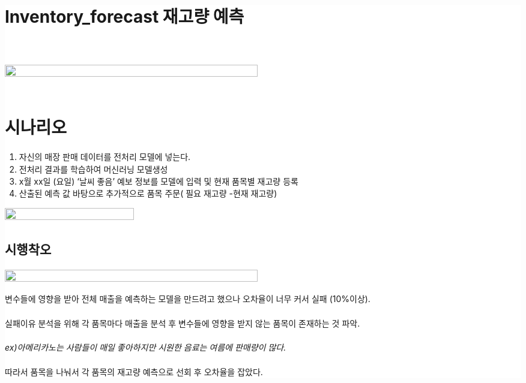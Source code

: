 # Inventory_forecast  재고량 예측
<br><br>
<img src = "https://user-images.githubusercontent.com/59498625/114296338-c5b39100-9ae5-11eb-8ab5-731123057d15.png" width="70%" height="70%">
<br><br>

# 시나리오
1. 자신의 매장 판매 데이터를 전처리 모델에 넣는다.
2. 전처리 결과를 학습하여 머신러닝 모델생성
3. x월 xx일 (요일) ‘날씨 좋음’ 예보 정보를 모델에 입력 및 현재 품목별 재고량 등록
4. 산출된 예측 값 바탕으로 추가적으로 품목 주문( 필요 재고량 -현재 재고량)<br>
<img src="https://user-images.githubusercontent.com/59498625/114297868-2050eb00-9aee-11eb-86bc-a06638b5eecf.png" width="50%" height="50%">
<br>

## 시행착오
<img src="https://user-images.githubusercontent.com/59498625/114298346-d9182980-9af0-11eb-8425-ca4d55b2bac2.png" width="70%" height="70%">

변수들에 영향을 받아 전체 매출을 예측하는 모델을 만드려고 했으나 오차율이 너무 커서 실패 (10%이상).<br><br>
실패이유 분석을 위해 각 품목마다 매출을 분석 후 변수들에 영향을 받지 않는 품목이 존재하는 것 파악.<br><br>
*ex)아메리카노는 사람들이 매일 좋아하지만 시원한 음료는 여름에 판매량이 많다.*<br><br>
따라서 품목을 나눠서 각 품목의 재고량 예측으로 선회 후 오차율을 잡았다.<br>
